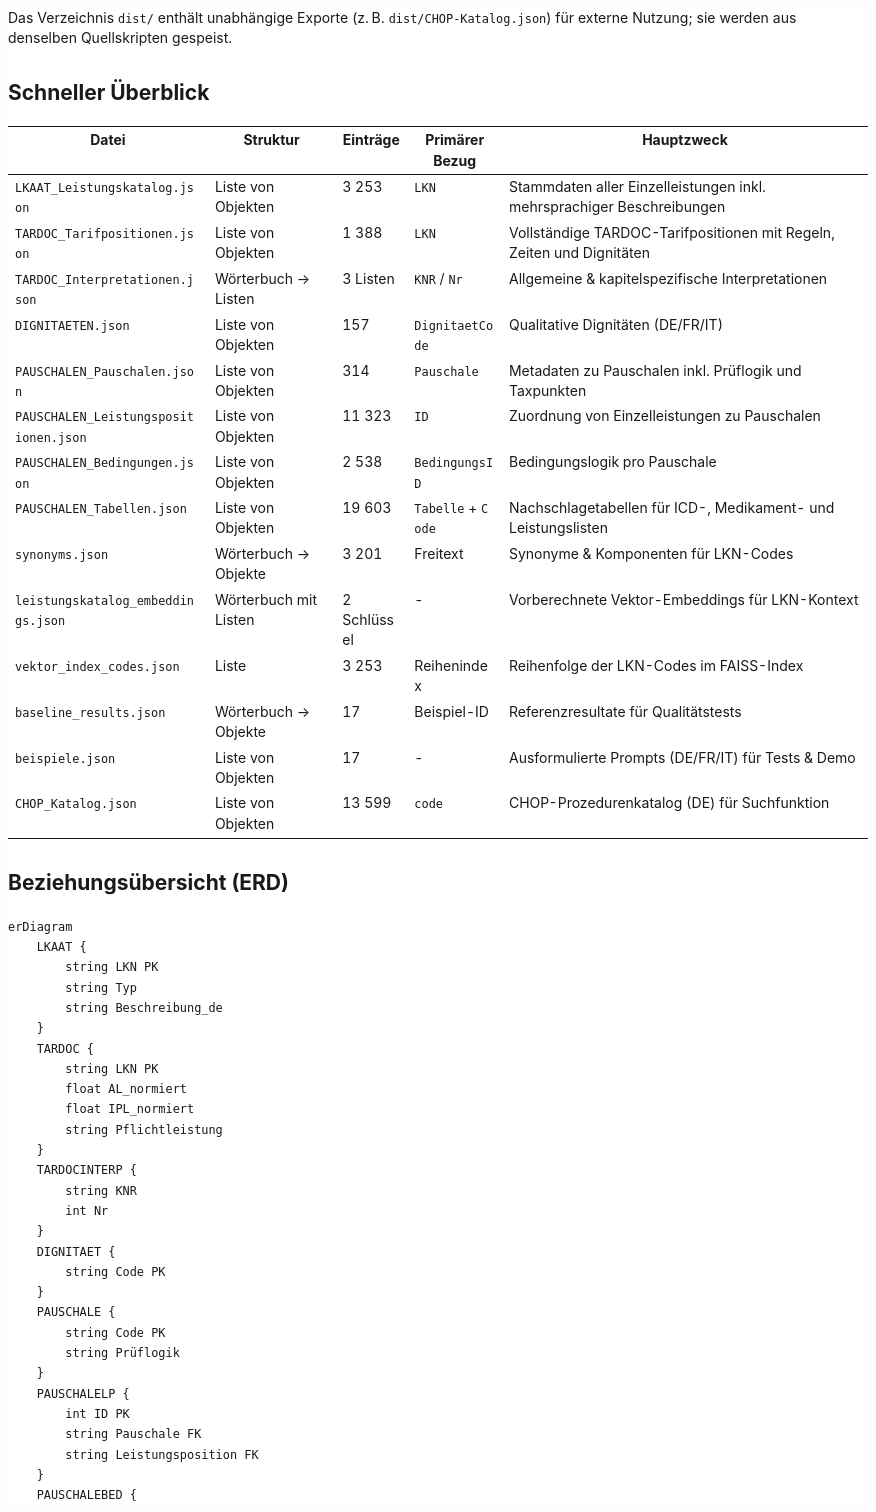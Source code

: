   Das Verzeichnis `dist/` enthält unabhängige Exporte (z. B. `dist/CHOP-Katalog.json`) für externe Nutzung; sie werden aus denselben Quellskripten gespeist.

## Schneller Überblick

| Datei | Struktur | Einträge | Primärer Bezug | Hauptzweck |
| --- | --- | --- | --- | --- |
| `LKAAT_Leistungskatalog.json` | Liste von Objekten | 3 253 | `LKN` | Stammdaten aller Einzelleistungen inkl. mehrsprachiger Beschreibungen |
| `TARDOC_Tarifpositionen.json` | Liste von Objekten | 1 388 | `LKN` | Vollständige TARDOC-Tarifpositionen mit Regeln, Zeiten und Dignitäten |
| `TARDOC_Interpretationen.json` | Wörterbuch -> Listen | 3 Listen | `KNR` / `Nr` | Allgemeine & kapitelspezifische Interpretationen |
| `DIGNITAETEN.json` | Liste von Objekten | 157 | `DignitaetCode` | Qualitative Dignitäten (DE/FR/IT) |
| `PAUSCHALEN_Pauschalen.json` | Liste von Objekten | 314 | `Pauschale` | Metadaten zu Pauschalen inkl. Prüflogik und Taxpunkten |
| `PAUSCHALEN_Leistungspositionen.json` | Liste von Objekten | 11 323 | `ID` | Zuordnung von Einzelleistungen zu Pauschalen |
| `PAUSCHALEN_Bedingungen.json` | Liste von Objekten | 2 538 | `BedingungsID` | Bedingungslogik pro Pauschale |
| `PAUSCHALEN_Tabellen.json` | Liste von Objekten | 19 603 | `Tabelle` + `Code` | Nachschlagetabellen für ICD-, Medikament- und Leistungslisten |
| `synonyms.json` | Wörterbuch -> Objekte | 3 201 | Freitext | Synonyme & Komponenten für LKN-Codes |
| `leistungskatalog_embeddings.json` | Wörterbuch mit Listen | 2 Schlüssel | - | Vorberechnete Vektor-Embeddings für LKN-Kontext |
| `vektor_index_codes.json` | Liste | 3 253 | Reihenindex | Reihenfolge der LKN-Codes im FAISS-Index |
| `baseline_results.json` | Wörterbuch -> Objekte | 17 | Beispiel-ID | Referenzresultate für Qualitätstests |
| `beispiele.json` | Liste von Objekten | 17 | - | Ausformulierte Prompts (DE/FR/IT) für Tests & Demo |
| `CHOP_Katalog.json` | Liste von Objekten | 13 599 | `code` | CHOP-Prozedurenkatalog (DE) für Suchfunktion |

## Beziehungsübersicht (ERD)

```mermaid
erDiagram
    LKAAT {
        string LKN PK
        string Typ
        string Beschreibung_de
    }
    TARDOC {
        string LKN PK
        float AL_normiert
        float IPL_normiert
        string Pflichtleistung
    }
    TARDOCINTERP {
        string KNR
        int Nr
    }
    DIGNITAET {
        string Code PK
    }
    PAUSCHALE {
        string Code PK
        string Prüflogik
    }
    PAUSCHALELP {
        int ID PK
        string Pauschale FK
        string Leistungsposition FK
    }
    PAUSCHALEBED {
```